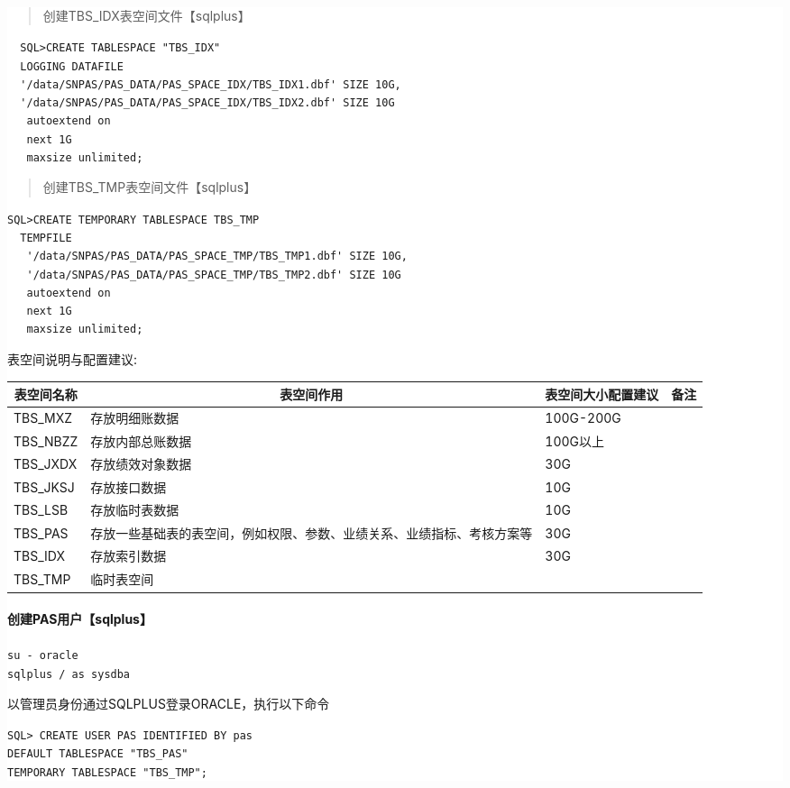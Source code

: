 > 创建TBS_IDX表空间文件【sqlplus】

```
  SQL>CREATE TABLESPACE "TBS_IDX"
  LOGGING DATAFILE
  '/data/SNPAS/PAS_DATA/PAS_SPACE_IDX/TBS_IDX1.dbf' SIZE 10G,
  '/data/SNPAS/PAS_DATA/PAS_SPACE_IDX/TBS_IDX2.dbf' SIZE 10G
   autoextend on
   next 1G
   maxsize unlimited;
```

> 创建TBS_TMP表空间文件【sqlplus】

```
SQL>CREATE TEMPORARY TABLESPACE TBS_TMP
  TEMPFILE
   '/data/SNPAS/PAS_DATA/PAS_SPACE_TMP/TBS_TMP1.dbf' SIZE 10G,
   '/data/SNPAS/PAS_DATA/PAS_SPACE_TMP/TBS_TMP2.dbf' SIZE 10G
   autoextend on
   next 1G
   maxsize unlimited;
```

表空间说明与配置建议:

| 表空间名称    | 表空间作用                               | 表空间大小配置建议 | 备注 |
|----------|-------------------------------------|-----------|----|
| TBS_MXZ  | 存放明细账数据                             | 100G-200G |    |
| TBS_NBZZ | 存放内部总账数据                            | 100G以上    |    |
| TBS_JXDX | 存放绩效对象数据                            | 30G       |    |
| TBS_JKSJ | 存放接口数据                              | 10G       |    |
| TBS_LSB  | 存放临时表数据                             | 10G       |    |
| TBS_PAS  | 存放一些基础表的表空间，例如权限、参数、业绩关系、业绩指标、考核方案等 | 30G       |    |
| TBS_IDX  | 存放索引数据                              | 30G       |    |
| TBS_TMP  | 临时表空间                               |


#### 创建PAS用户【sqlplus】

```
su - oracle
sqlplus / as sysdba
```
以管理员身份通过SQLPLUS登录ORACLE，执行以下命令
```
SQL> CREATE USER PAS IDENTIFIED BY pas
DEFAULT TABLESPACE "TBS_PAS"
TEMPORARY TABLESPACE "TBS_TMP";
```
